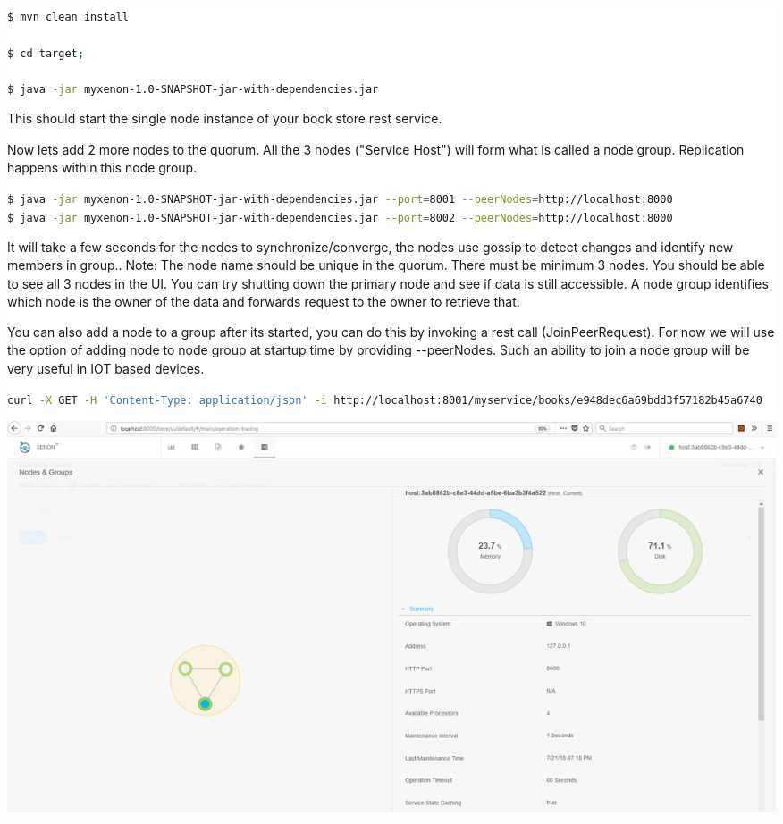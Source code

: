 ```bash
$ mvn clean install

$ cd target;

$ java -jar myxenon-1.0-SNAPSHOT-jar-with-dependencies.jar
```

This should start the single node instance of your book store rest service.

Now lets add 2 more nodes to the quorum. All the 3 nodes ("Service Host") will form what is called a node group. Replication happens within this node group.

```bash
$ java -jar myxenon-1.0-SNAPSHOT-jar-with-dependencies.jar --port=8001 --peerNodes=http://localhost:8000
$ java -jar myxenon-1.0-SNAPSHOT-jar-with-dependencies.jar --port=8002 --peerNodes=http://localhost:8000
```
It will take a few seconds for the nodes to synchronize/converge, the nodes use gossip to detect changes and identify new members in group.. Note: The node name should be unique in the quorum. There must be minimum 3 nodes. You should be able to see all 3 nodes in the UI. You can try shutting down the primary node and see if data is still accessible. A node group identifies which node is the owner of the data and forwards request to the owner to retrieve that.

You can also add a node to a group after its started, you can do this by invoking a rest call (JoinPeerRequest). For now we will use the option of adding node to node group at startup time by providing --peerNodes. Such an ability to join a node group will be very useful in IOT based devices.

```bash
curl -X GET -H 'Content-Type: application/json' -i http://localhost:8001/myservice/books/e948dec6a69bdd3f57182b45a6740
```

![](image05.PNG)

